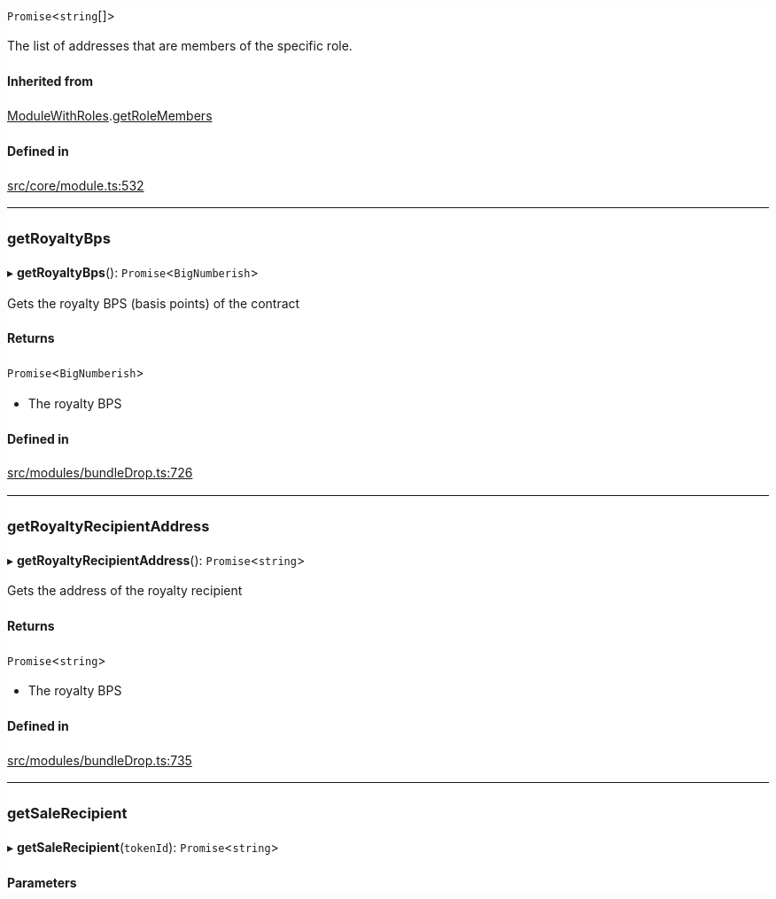 `Promise`<`string`[]\>

The list of addresses that are members of the specific role.

#### Inherited from

[ModuleWithRoles](ModuleWithRoles).[getRoleMembers](ModuleWithRoles#getrolemembers)

#### Defined in

[src/core/module.ts:532](https://github.com/PrasoonPratham/nftlabs-sdk-ts/blob/3077f6d/src/core/module.ts#L532)

---

### getRoyaltyBps

▸ **getRoyaltyBps**(): `Promise`<`BigNumberish`\>

Gets the royalty BPS (basis points) of the contract

#### Returns

`Promise`<`BigNumberish`\>

- The royalty BPS

#### Defined in

[src/modules/bundleDrop.ts:726](https://github.com/PrasoonPratham/nftlabs-sdk-ts/blob/3077f6d/src/modules/bundleDrop.ts#L726)

---

### getRoyaltyRecipientAddress

▸ **getRoyaltyRecipientAddress**(): `Promise`<`string`\>

Gets the address of the royalty recipient

#### Returns

`Promise`<`string`\>

- The royalty BPS

#### Defined in

[src/modules/bundleDrop.ts:735](https://github.com/PrasoonPratham/nftlabs-sdk-ts/blob/3077f6d/src/modules/bundleDrop.ts#L735)

---

### getSaleRecipient

▸ **getSaleRecipient**(`tokenId`): `Promise`<`string`\>

#### Parameters
